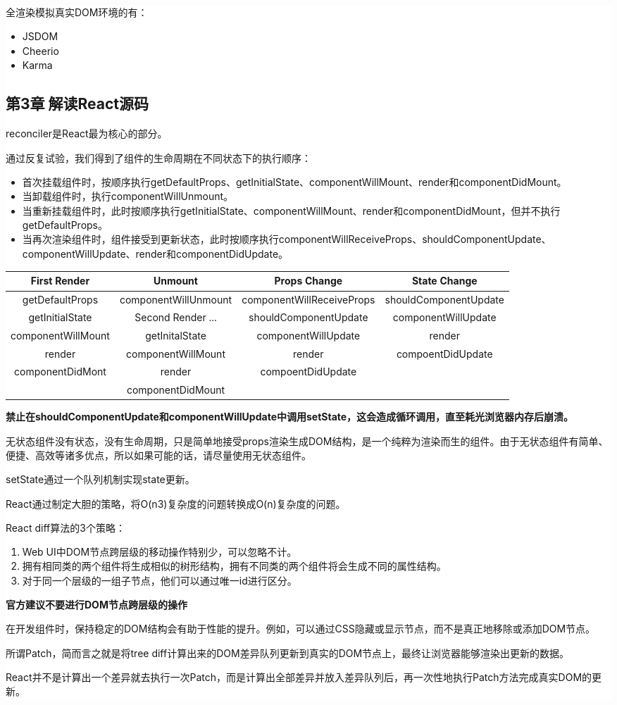 全渲染模拟真实DOM环境的有：

* JSDOM
* Cheerio
* Karma



## 第3章  解读React源码

reconciler是React最为核心的部分。

通过反复试验，我们得到了组件的生命周期在不同状态下的执行顺序：

* 首次挂载组件时，按顺序执行getDefaultProps、getInitialState、componentWillMount、render和componentDidMount。
* 当卸载组件时，执行componentWillUnmount。
* 当重新挂载组件时，此时按顺序执行getInitialState、componentWillMount、render和componentDidMount，但并不执行getDefaultProps。
* 当再次渲染组件时，组件接受到更新状态，此时按顺序执行componentWillReceiveProps、shouldComponentUpdate、componentWillUpdate、render和componentDidUpdate。

|    First Render    |       Unmount        |       Props Change        |     State Change      |
| :----------------: | :------------------: | :-----------------------: | :-------------------: |
|  getDefaultProps   | componentWillUnmount | componentWillReceiveProps | shouldComponentUpdate |
|  getInitialState   |  Second Render ...   |   shouldComponentUpdate   |  componentWillUpdate  |
| componentWillMount |    getInitalState    |    componentWillUpdate    |        render         |
|       render       |  componentWillMount  |          render           |   compoentDidUpdate   |
|  componentDidMont  |        render        |     compoentDidUpdate     |                       |
|                    |  componentDidMount   |                           |                       |



**禁止在shouldComponentUpdate和componentWillUpdate中调用setState，这会造成循环调用，直至耗光浏览器内存后崩溃。**

无状态组件没有状态，没有生命周期，只是简单地接受props渲染生成DOM结构，是一个纯粹为渲染而生的组件。由于无状态组件有简单、便捷、高效等诸多优点，所以如果可能的话，请尽量使用无状态组件。

setState通过一个队列机制实现state更新。



React通过制定大胆的策略，将O(n3)复杂度的问题转换成O(n)复杂度的问题。

React diff算法的3个策略：

1. Web UI中DOM节点跨层级的移动操作特别少，可以忽略不计。
2. 拥有相同类的两个组件将生成相似的树形结构，拥有不同类的两个组件将会生成不同的属性结构。
3. 对于同一个层级的一组子节点，他们可以通过唯一id进行区分。

**官方建议不要进行DOM节点跨层级的操作**

在开发组件时，保持稳定的DOM结构会有助于性能的提升。例如，可以通过CSS隐藏或显示节点，而不是真正地移除或添加DOM节点。



所谓Patch，简而言之就是将tree diff计算出来的DOM差异队列更新到真实的DOM节点上，最终让浏览器能够渲染出更新的数据。

React并不是计算出一个差异就去执行一次Patch，而是计算出全部差异并放入差异队列后，再一次性地执行Patch方法完成真实DOM的更新。
